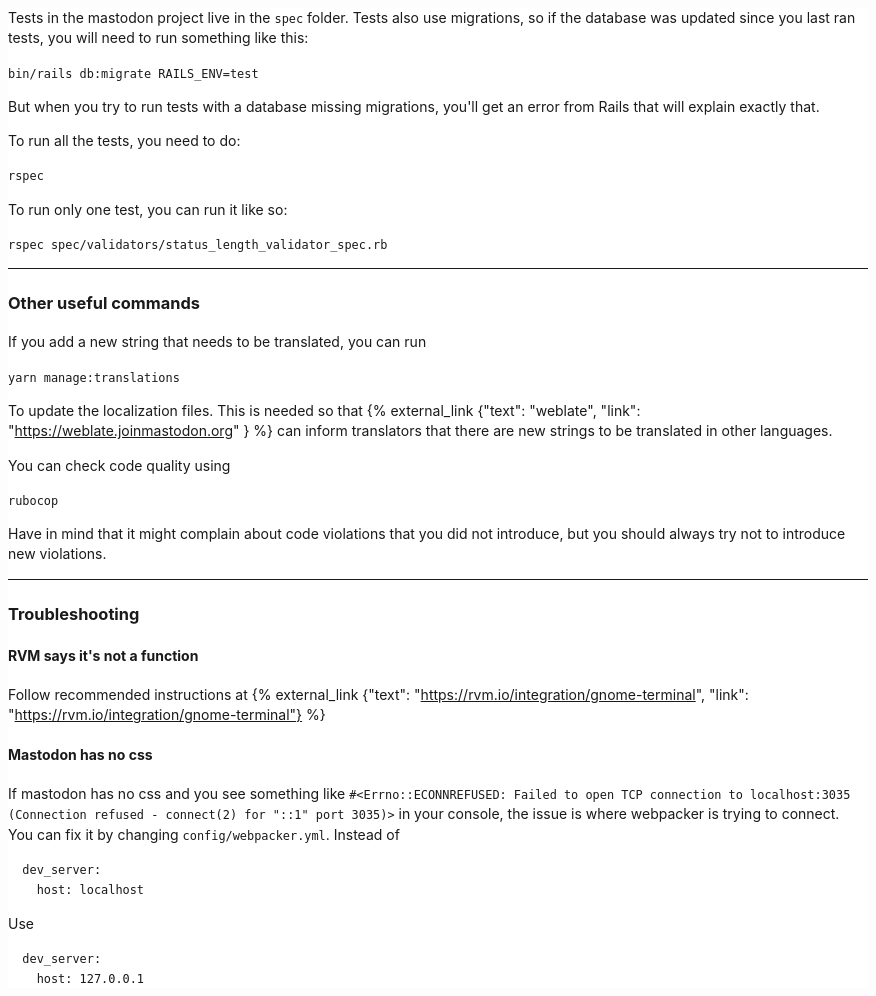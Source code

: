 Tests in the mastodon project live in the `spec` folder. Tests also use migrations, so if the database was updated since you last ran tests, you will need to run something like this:

```
bin/rails db:migrate RAILS_ENV=test
```

But when you try to run tests with a database missing migrations, you'll get an error from Rails that will explain exactly that.

To run all the tests, you need to do:

```
rspec
```

To run only one test, you can run it like so:

```
rspec spec/validators/status_length_validator_spec.rb
```

---

### Other useful commands

If you add a new string that needs to be translated, you can run

```
yarn manage:translations
```

To update the localization files. This is needed so that {% external_link {"text": "weblate", "link": "https://weblate.joinmastodon.org" } %} can inform translators that there are new strings to be translated in other languages.

You can check code quality using

```
rubocop
```

Have in mind that it might complain about code violations that you did not introduce, but you should always try not to introduce new violations.

---

### Troubleshooting

#### RVM says it's not a function

Follow recommended instructions at {% external_link {"text": "https://rvm.io/integration/gnome-terminal", "link": "https://rvm.io/integration/gnome-terminal"} %}

#### Mastodon has no css
If mastodon has no css and you see something like `#<Errno::ECONNREFUSED: Failed to open TCP connection to localhost:3035 (Connection refused - connect(2) for "::1" port 3035)>` in your console, the issue is where webpacker is trying to connect. You can fix it by changing `config/webpacker.yml`.
Instead of

```
  dev_server:
    host: localhost
```

Use

```
  dev_server:
    host: 127.0.0.1
```
